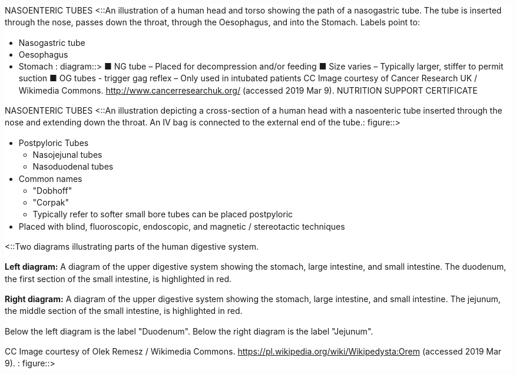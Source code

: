 <a id='a42a86eb-e13f-480b-b01e-c651bb9e0fa4'></a>

NASOENTERIC TUBES
<::An illustration of a human head and torso showing the path of a nasogastric tube. The tube is inserted through the nose, passes down the throat, through the Oesophagus, and into the Stomach. Labels point to:
- Nasogastric tube
- Oesophagus
- Stomach
: diagram::>
■ NG tube
– Placed for decompression
  and/or feeding
■ Size varies
– Typically larger, stiffer to
  permit suction
■ OG tubes - trigger gag reflex
– Only used in intubated
  patients
CC Image courtesy of Cancer Research UK / Wikimedia
Commons. http://www.cancerresearchuk.org/ (accessed
2019 Mar 9).
NUTRITION SUPPORT
CERTIFICATE

<a id='dab73f19-d792-4489-8512-5297c149257b'></a>

NASOENTERIC TUBES <::An illustration depicting a cross-section of a human head with a nasoenteric tube inserted through the nose and extending down the throat. An IV bag is connected to the external end of the tube.: figure::>

<a id='5058f098-fd3a-4d01-96c3-69d2317b9f67'></a>

* Postpyloric Tubes
  * Nasojejunal tubes
  * Nasoduodenal tubes
* Common names
  * "Dobhoff"
  * "Corpak"
  * Typically refer to softer small bore tubes can be placed postpyloric
* Placed with blind, fluoroscopic, endoscopic, and magnetic / stereotactic techniques

<a id='7d19fcf0-6429-4d8d-a180-a8ce55c3a05b'></a>

<::Two diagrams illustrating parts of the human digestive system.

**Left diagram:** A diagram of the upper digestive system showing the stomach, large intestine, and small intestine. The duodenum, the first section of the small intestine, is highlighted in red.

**Right diagram:** A diagram of the upper digestive system showing the stomach, large intestine, and small intestine. The jejunum, the middle section of the small intestine, is highlighted in red.

Below the left diagram is the label "Duodenum". Below the right diagram is the label "Jejunum".

CC Image courtesy of Olek Remesz / Wikimedia Commons. https://pl.wikipedia.org/wiki/Wikipedysta:Orem (accessed 2019 Mar 9).
: figure::>
